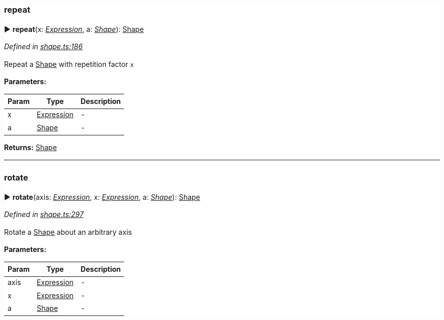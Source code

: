 ###  repeat

► **repeat**(x: *[Expression](../interfaces/_expression_.expression.md)*, a: *[Shape](../interfaces/_shape_.shape.md)*): [Shape](../interfaces/_shape_.shape.md)




*Defined in [shape.ts:186](https://github.com/gribbet/rayity/blob/master/src/shape.ts#L186)*



<example id="repeat"></example>

Repeat a [Shape](../interfaces/_shape_.shape.md) with repetition factor `x`


**Parameters:**

| Param | Type | Description |
| ------ | ------ | ------ |
| x | [Expression](../interfaces/_expression_.expression.md)   |  - |
| a | [Shape](../interfaces/_shape_.shape.md)   |  - |





**Returns:** [Shape](../interfaces/_shape_.shape.md)





___

<a id="rotate"></a>

###  rotate

► **rotate**(axis: *[Expression](../interfaces/_expression_.expression.md)*, x: *[Expression](../interfaces/_expression_.expression.md)*, a: *[Shape](../interfaces/_shape_.shape.md)*): [Shape](../interfaces/_shape_.shape.md)




*Defined in [shape.ts:297](https://github.com/gribbet/rayity/blob/master/src/shape.ts#L297)*



Rotate a [Shape](../interfaces/_shape_.shape.md) about an arbitrary axis


**Parameters:**

| Param | Type | Description |
| ------ | ------ | ------ |
| axis | [Expression](../interfaces/_expression_.expression.md)   |  - |
| x | [Expression](../interfaces/_expression_.expression.md)   |  - |
| a | [Shape](../interfaces/_shape_.shape.md)   |  - |
